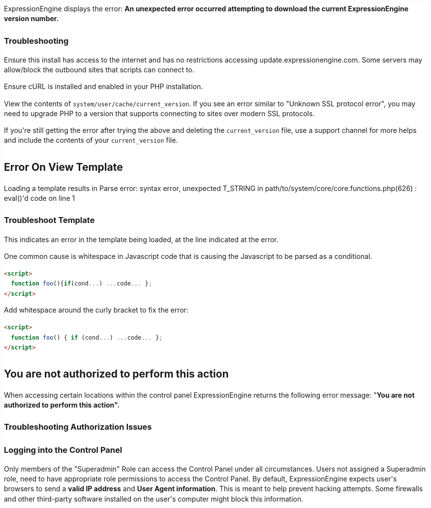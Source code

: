 ExpressionEngine displays the error: **An unexpected error occurred attempting to download the current ExpressionEngine version number.**

### Troubleshooting

Ensure this install has access to the internet and has no restrictions accessing update.expressionengine.com. Some servers may allow/block the outbound sites that scripts can connect to.

Ensure cURL is installed and enabled in your PHP installation.

View the contents of `system/user/cache/current_version`. If you see an error similar to "Unknown SSL protocol error", you may need to upgrade PHP to a version that supports connecting to sites over modern SSL protocols.

If you're still getting the error after trying the above and deleting the `current_version` file, use a support channel for more helps and include the contents of your `current_version` file.

## Error On View Template

Loading a template results in Parse error: syntax error, unexpected T_STRING in path/to/system/core/core.functions.php(626) : eval()'d code on line 1

### Troubleshoot Template

This indicates an error in the template being loaded, at the line indicated at the error.

One common cause is whitespace in Javascript code that is causing the Javascript to be parsed as a conditional.

```html
<script>
  function foo(){if(cond...) ...code... };
</script>
```

Add whitespace around the curly bracket to fix the error:

```html
<script>
  function foo() { if (cond...) ...code... };
</script>
```

## You are not authorized to perform this action

When accessing certain locations within the control panel ExpressionEngine returns the following error message: "**You are not authorized to perform this action".**

### Troubleshooting Authorization Issues

### Logging into the Control Panel

Only members of the "Superadmin" Role can access the Control Panel under all circumstances. Users not assigned a Superadmin role, need to have appropriate role permissions to access the Control Panel. By default, ExpressionEngine expects user's browsers to send a **valid IP address** and **User Agent information**. This is meant to help prevent hacking attempts. Some firewalls and other third-party software installed on the user's computer might block this information.
